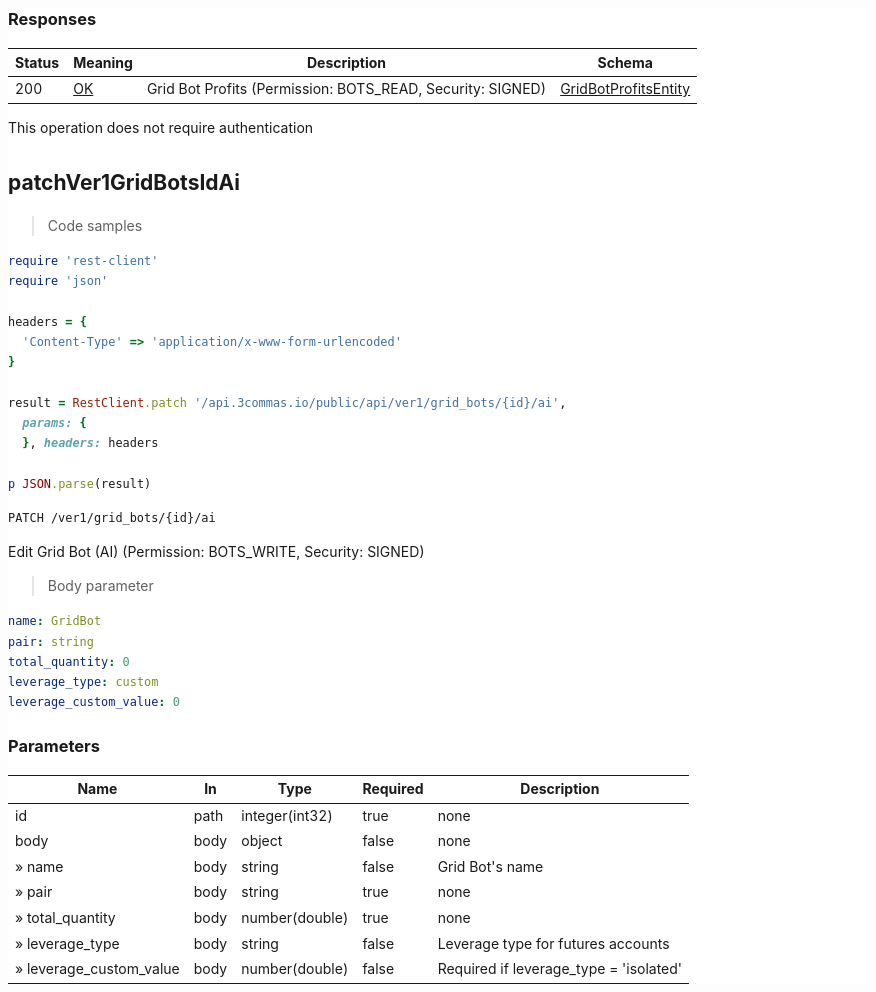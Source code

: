 <h3 id="getver1gridbotsidprofits-responses">Responses</h3>

|Status|Meaning|Description|Schema|
|---|---|---|---|
|200|[OK](https://tools.ietf.org/html/rfc7231#section-6.3.1)|Grid Bot Profits (Permission: BOTS_READ, Security: SIGNED)|[GridBotProfitsEntity](#schemagridbotprofitsentity)|

<aside class="success">
This operation does not require authentication
</aside>

## patchVer1GridBotsIdAi

<a id="opIdpatchVer1GridBotsIdAi"></a>

> Code samples

```ruby
require 'rest-client'
require 'json'

headers = {
  'Content-Type' => 'application/x-www-form-urlencoded'
}

result = RestClient.patch '/api.3commas.io/public/api/ver1/grid_bots/{id}/ai',
  params: {
  }, headers: headers

p JSON.parse(result)

```

`PATCH /ver1/grid_bots/{id}/ai`

Edit Grid Bot (AI) (Permission: BOTS_WRITE, Security: SIGNED)

> Body parameter

```yaml
name: GridBot
pair: string
total_quantity: 0
leverage_type: custom
leverage_custom_value: 0

```

<h3 id="patchver1gridbotsidai-parameters">Parameters</h3>

|Name|In|Type|Required|Description|
|---|---|---|---|---|
|id|path|integer(int32)|true|none|
|body|body|object|false|none|
|» name|body|string|false|Grid Bot's name|
|» pair|body|string|true|none|
|» total_quantity|body|number(double)|true|none|
|» leverage_type|body|string|false|Leverage type for futures accounts|
|» leverage_custom_value|body|number(double)|false|Required if leverage_type = 'isolated'|
